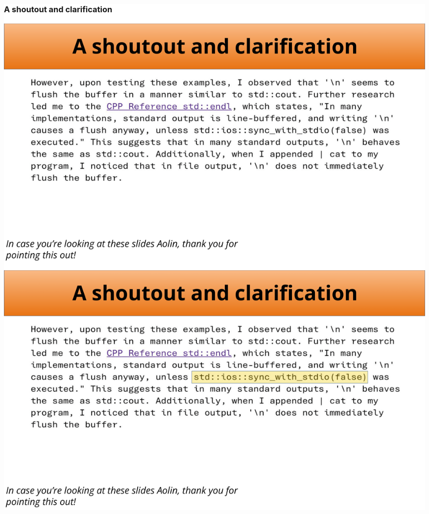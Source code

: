 
### A shoutout and clarification

![](attachments/04_Streams-104.png)

![](attachments/04_Streams-105.png)
